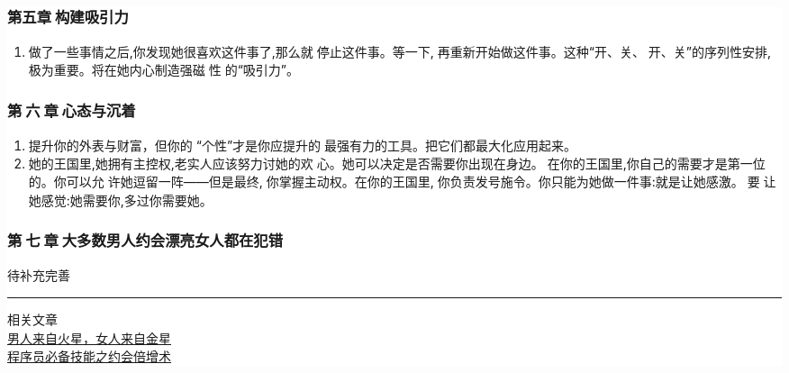 ### 第五章 构建吸引力
1. 做了一些事情之后,你发现她很喜欢这件事了,那么就 停止这件事。等一下, 再重新开始做这件事。这种“开、关、 开、关”的序列性安排,极为重要。将在她内心制造强磁 性 的“吸引力”。

### 第 六 章 心态与沉着
1. 提升你的外表与财富，但你的 “个性”才是你应提升的 最强有力的工具。把它们都最大化应用起来。
2. 她的王国里,她拥有主控权,老实人应该努力讨她的欢 心。她可以决定是否需要你出现在身边。
在你的王国里,你自己的需要才是第一位的。你可以允 许她逗留一阵——但是最终, 你掌握主动权。在你的王国里, 你负责发号施令。你只能为她做一件事:就是让她感激。 要 让她感觉:她需要你,多过你需要她。

### 第 七 章 大多数男人约会漂亮女人都在犯错
待补充完善


---

相关文章  
[男人来自火星，女人来自金星](https://h89.cn/archives/210.html)  
[程序员必备技能之约会倍增术](https://h89.cn/archives/206.html)  


